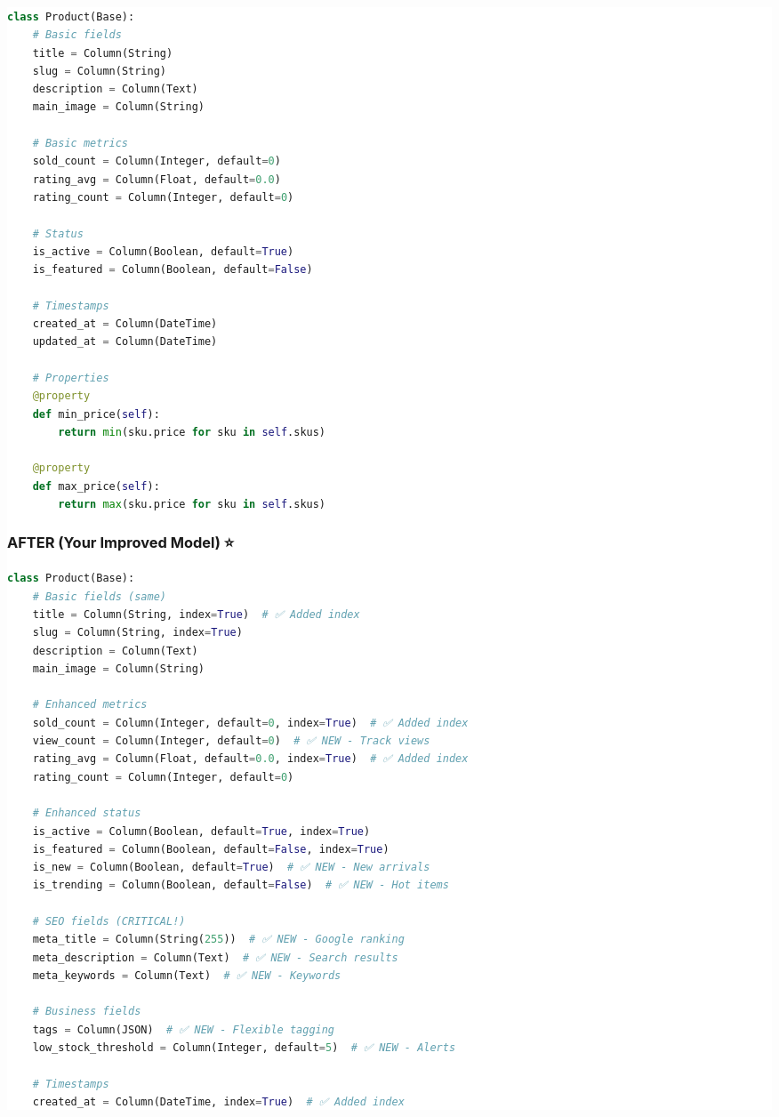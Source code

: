 ```python
class Product(Base):
    # Basic fields
    title = Column(String)
    slug = Column(String)
    description = Column(Text)
    main_image = Column(String)

    # Basic metrics
    sold_count = Column(Integer, default=0)
    rating_avg = Column(Float, default=0.0)
    rating_count = Column(Integer, default=0)

    # Status
    is_active = Column(Boolean, default=True)
    is_featured = Column(Boolean, default=False)

    # Timestamps
    created_at = Column(DateTime)
    updated_at = Column(DateTime)

    # Properties
    @property
    def min_price(self):
        return min(sku.price for sku in self.skus)

    @property
    def max_price(self):
        return max(sku.price for sku in self.skus)
```

### AFTER (Your Improved Model) ⭐

```python
class Product(Base):
    # Basic fields (same)
    title = Column(String, index=True)  # ✅ Added index
    slug = Column(String, index=True)
    description = Column(Text)
    main_image = Column(String)

    # Enhanced metrics
    sold_count = Column(Integer, default=0, index=True)  # ✅ Added index
    view_count = Column(Integer, default=0)  # ✅ NEW - Track views
    rating_avg = Column(Float, default=0.0, index=True)  # ✅ Added index
    rating_count = Column(Integer, default=0)

    # Enhanced status
    is_active = Column(Boolean, default=True, index=True)
    is_featured = Column(Boolean, default=False, index=True)
    is_new = Column(Boolean, default=True)  # ✅ NEW - New arrivals
    is_trending = Column(Boolean, default=False)  # ✅ NEW - Hot items

    # SEO fields (CRITICAL!)
    meta_title = Column(String(255))  # ✅ NEW - Google ranking
    meta_description = Column(Text)  # ✅ NEW - Search results
    meta_keywords = Column(Text)  # ✅ NEW - Keywords

    # Business fields
    tags = Column(JSON)  # ✅ NEW - Flexible tagging
    low_stock_threshold = Column(Integer, default=5)  # ✅ NEW - Alerts

    # Timestamps
    created_at = Column(DateTime, index=True)  # ✅ Added index
```